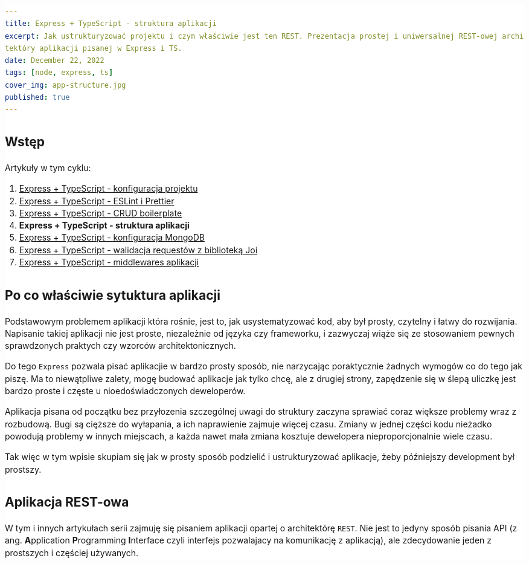 ```yaml
---
title: Express + TypeScript - struktura aplikacji
excerpt: Jak ustrukturyzować projektu i czym właściwie jest ten REST. Prezentacja prostej i uniwersalnej REST-owej architektóry aplikacji pisanej w Express i TS.
date: December 22, 2022
tags: [node, express, ts]
cover_img: app-structure.jpg
published: true
---
```


## Wstęp

<div class="admission">
Artykuły w tym cyklu:

1. [Express + TypeScript - konfiguracja projektu](https://amazed.dev/blog/ts-express-base-config)
2. [Express + TypeScript - ESLint i Prettier](https://amazed.dev/blog/ts-express-linter-prettier)
3. [Express + TypeScript - CRUD boilerplate](https://amazed.dev/blog/ts-express-base-crud)
4. **Express + TypeScript - struktura aplikacji**
5. [Express + TypeScript - konfiguracja MongoDB](https://amazed.dev/blog/ts-express-mongo)
6. [Express + TypeScript - walidacja requestów z biblioteką Joi](https://amazed.dev/blog/ts-express-validation)
7. [Express + TypeScript - middlewares aplikacji](https://amazed.dev/blog/ts-express-middlewares)
</div>

## Po co właściwie sytuktura aplikacji

Podstawowym problemem aplikacji która rośnie, jest to, jak usystematyzować kod, aby był prosty, czytelny i łatwy do rozwijania. Napisanie takiej aplikacji nie jest proste, niezależnie od języka czy frameworku, i zazwyczaj wiąże się ze stosowaniem pewnych sprawdzonych praktych czy wzorców architektonicznych.

Do tego `Express` pozwala pisać aplikacjie w bardzo prosty sposób, nie narzycając poraktycznie żadnych wymogów co do tego jak piszę. Ma to niewątpliwe zalety, mogę budować aplikacje jak tylko chcę, ale z drugiej strony, zapędzenie się w ślepą uliczkę jest bardzo proste i częste u nioedoświadczonych deweloperów.

Aplikacja pisana od początku bez przyłozenia szczególnej uwagi do struktury zaczyna sprawiać coraz większe problemy wraz z rozbudową. Bugi są cięższe do wyłapania, a ich naprawienie zajmuje więcej czasu. Zmiany w jednej części kodu nieżadko powodują problemy w innych miejscach, a każda nawet mała zmiana kosztuje dewelopera nieproporcjonalnie wiele czasu.

Tak więc w tym wpisie skupiam się jak w prosty sposób podzielić i ustrukturyzować aplikacje, żeby późniejszy development był prostszy.

## Aplikacja REST-owa

W tym i innych artykułach serii zajmuję się pisaniem aplikacji opartej o architektórę `REST`. Nie jest to jedyny sposób pisania API (z ang. **A**pplication **P**rogramming **I**nterface czyli interfejs pozwalajacy na komunikację z aplikacją), ale zdecydowanie jeden z prostszych i częściej używanych.
